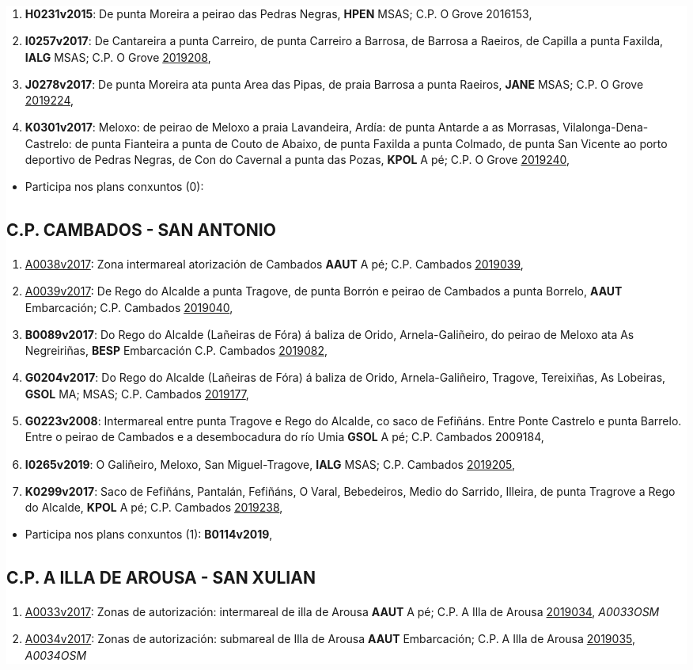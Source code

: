 1. __H0231v2015__: De punta Moreira a peirao das Pedras Negras, __HPEN__ MSAS; C.P. O Grove 2016153,

1. __I0257v2017__: De Cantareira a punta Carreiro, de punta Carreiro a Barrosa, de Barrosa a Raeiros, de Capilla a punta Faxilda, __IALG__ MSAS; C.P. O Grove [2019208](https://galirema.wikia.org/es/wiki/Pexma2019IALG208),

1. __J0278v2017__: De punta Moreira ata punta Area das Pipas, de praia Barrosa a punta Raeiros, __JANE__ MSAS; C.P. O Grove [2019224](https://galirema.wikia.org/es/wiki/Pexma2019JANE224),

1. __K0301v2017__: Meloxo: de peirao de Meloxo a praia Lavandeira, Ardía: de punta Antarde a as Morrasas, Vilalonga-Dena-Castrelo: de punta Fianteira a punta de Couto de Abaixo, de punta Faxilda a punta Colmado, de punta San Vicente ao porto deportivo de Pedras Negras, de Con do Cavernal a punta das Pozas, __KPOL__ A pé; C.P. O Grove [2019240](https://galirema.wikia.org/es/wiki/Pexma2019KPOL240),

+ Participa nos plans conxuntos (0): 



## C.P. CAMBADOS - SAN ANTONIO

1. [A0038v2017](A0038sgm.md): Zona intermareal atorización de Cambados __AAUT__ A pé; C.P. Cambados [2019039](https://galirema.wikia.org/es/wiki/Pexma2019AAUT039),

1. [A0039v2017](A0039sgm.md): De Rego do Alcalde a punta Tragove, de punta Borrón e peirao de Cambados a punta Borrelo, __AAUT__ Embarcación; C.P. Cambados [2019040](https://galirema.wikia.org/es/wiki/Pexma2019AAUT040),

1. __B0089v2017__: Do Rego do Alcalde (Lañeiras de Fóra) á baliza de Orido, Arnela-Galiñeiro, do peirao de Meloxo ata As Negreiriñas, __BESP__ Embarcación C.P. Cambados [2019082](https://galirema.wikia.org/es/wiki/Pexma2019BESP082),

1. __G0204v2017__: Do Rego do Alcalde (Lañeiras de Fóra) á baliza de Orido, Arnela-Galiñeiro, Tragove, Tereixiñas, As Lobeiras, __GSOL__ MA; MSAS; C.P. Cambados [2019177](https://galirema.wikia.org/es/wiki/Pexma2019GSOL177),

1. __G0223v2008__: Intermareal entre punta Tragove e Rego do Alcalde, co saco de Fefiñáns. Entre Ponte Castrelo e punta Barrelo. Entre o peirao de Cambados e a desembocadura do río Umia __GSOL__ A pé; C.P. Cambados 2009184,

1. __I0265v2019__: O Galiñeiro, Meloxo, San Miguel-Tragove, __IALG__ MSAS; C.P. Cambados	[2019205](https://galirema.wikia.org/es/wiki/Pexma2019IALG205),

1. __K0299v2017__: Saco de Fefiñáns, Pantalán, Fefiñáns, O Varal, Bebedeiros, Medio do Sarrido, Illeira, de punta Tragrove a Rego do Alcalde, __KPOL__ A pé; C.P. Cambados [2019238](https://galirema.wikia.org/es/wiki/Pexma2019KPOL238),

+ Participa nos plans conxuntos (1): __B0114v2019__,



## C.P. A ILLA DE AROUSA - SAN XULIAN

1. [A0033v2017](A0033sgm.md): Zonas de autorización: intermareal de illa de Arousa __AAUT__ A pé; C.P. A Illa de Arousa [2019034](https://galirema.wikia.org/es/wiki/Pexma2019AAUT034), _A0033OSM_

1. [A0034v2017](A0034sgm.md): Zonas de autorización: submareal de Illa de Arousa __AAUT__ Embarcación; C.P. A Illa de Arousa [2019035](https://galirema.wikia.org/es/wiki/Pexma2019AAUT035), _A0034OSM_
